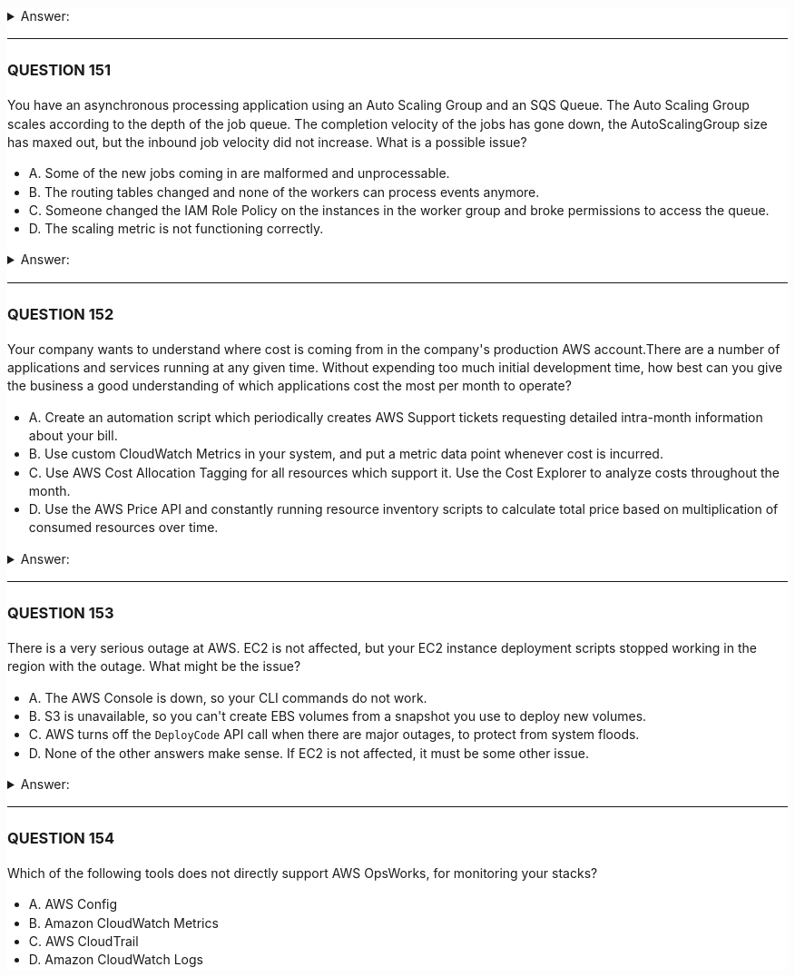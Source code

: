 <details><summary>Answer:</summary></details><hr>

### QUESTION 151
You have an asynchronous processing application using an Auto Scaling Group and an SQS Queue. The Auto Scaling Group scales according to the depth of the job queue. The completion velocity of the jobs has gone down, the AutoScalingGroup size has maxed out, but the inbound job velocity did not increase.
What is a possible issue?

- A. Some of the new jobs coming in are malformed and unprocessable.
- B. The routing tables changed and none of the workers can process events anymore.
- C. Someone changed the IAM Role Policy on the instances in the worker group and
broke permissions to access the queue.
- D. The scaling metric is not functioning correctly.

<details><summary>Answer:</summary></details><hr>

### QUESTION 152
Your company wants to understand where cost is coming from in the company's production AWS account.There are a number of applications and services running at any given time. Without
expending too much initial development time, how best can you give the business a good understanding of which applications cost the most per month to operate?
  

- A. Create an automation script which periodically creates AWS Support tickets requesting detailed intra-month information about your bill.
- B. Use custom CloudWatch Metrics in your system, and put a metric data point whenever cost is incurred.
- C. Use AWS Cost Allocation Tagging for all resources which support it. Use the Cost Explorer
to analyze costs throughout the month.
- D. Use the AWS Price API and constantly running resource inventory scripts to calculate total price based on multiplication of consumed resources over time.

<details><summary>Answer:</summary></details><hr>

### QUESTION 153
There is a very serious outage at AWS. EC2 is not affected, but your EC2 instance deployment scripts stopped working in the region with the outage. What might be the issue?

- A. The AWS Console is down, so your CLI commands do not work.
- B. S3 is unavailable, so you can't create EBS volumes from a snapshot you use to deploy
new volumes.
- C. AWS turns off the <code>DeployCode</code> API call when there are major outages, to
protect from system floods.
- D. None of the other answers make sense. If EC2 is not affected, it must be some other issue.

<details><summary>Answer:</summary></details><hr>

### QUESTION 154
Which of the following tools does not directly support AWS OpsWorks, for monitoring your stacks?

- A. AWS Config
- B. Amazon CloudWatch Metrics
- C. AWS CloudTrail
- D. Amazon CloudWatch Logs
